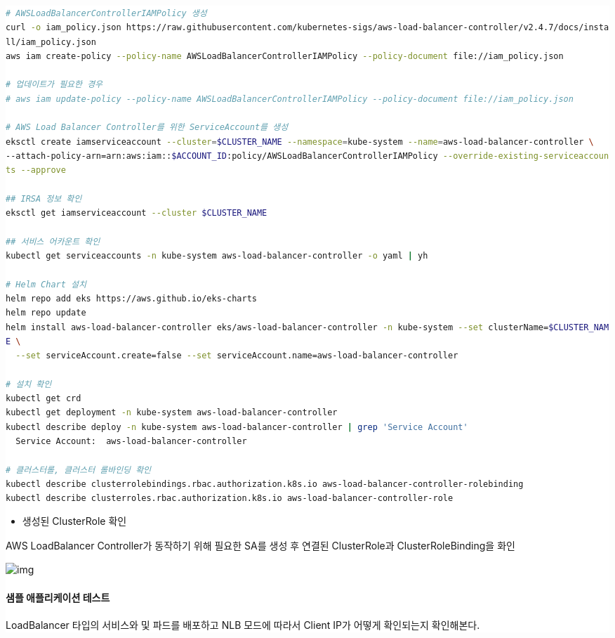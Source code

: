 ```bash
# AWSLoadBalancerControllerIAMPolicy 생성
curl -o iam_policy.json https://raw.githubusercontent.com/kubernetes-sigs/aws-load-balancer-controller/v2.4.7/docs/install/iam_policy.json
aws iam create-policy --policy-name AWSLoadBalancerControllerIAMPolicy --policy-document file://iam_policy.json

# 업데이트가 필요한 경우 
# aws iam update-policy --policy-name AWSLoadBalancerControllerIAMPolicy --policy-document file://iam_policy.json

# AWS Load Balancer Controller를 위한 ServiceAccount를 생성 
eksctl create iamserviceaccount --cluster=$CLUSTER_NAME --namespace=kube-system --name=aws-load-balancer-controller \
--attach-policy-arn=arn:aws:iam::$ACCOUNT_ID:policy/AWSLoadBalancerControllerIAMPolicy --override-existing-serviceaccounts --approve

## IRSA 정보 확인
eksctl get iamserviceaccount --cluster $CLUSTER_NAME

## 서비스 어카운트 확인
kubectl get serviceaccounts -n kube-system aws-load-balancer-controller -o yaml | yh

# Helm Chart 설치
helm repo add eks https://aws.github.io/eks-charts
helm repo update
helm install aws-load-balancer-controller eks/aws-load-balancer-controller -n kube-system --set clusterName=$CLUSTER_NAME \
  --set serviceAccount.create=false --set serviceAccount.name=aws-load-balancer-controller
  
# 설치 확인
kubectl get crd
kubectl get deployment -n kube-system aws-load-balancer-controller
kubectl describe deploy -n kube-system aws-load-balancer-controller | grep 'Service Account'
  Service Account:  aws-load-balancer-controller
 
# 클러스터롤, 클러스터 롤바인딩 확인
kubectl describe clusterrolebindings.rbac.authorization.k8s.io aws-load-balancer-controller-rolebinding
kubectl describe clusterroles.rbac.authorization.k8s.io aws-load-balancer-controller-role
```

- 생성된 ClusterRole 확인

AWS LoadBalancer Controller가 동작하기 위해 필요한 SA를 생성 후 연결된 ClusterRole과 ClusterRoleBinding을 화인

![img](https://raw.githubusercontent.com/hyungwook0221/img/main/uPic/tKiW7W.jpg)



#### 샘플 애플리케이션 테스트

LoadBalancer 타입의 서비스와 및 파드를 배포하고 NLB 모드에 따라서 Client IP가 어떻게 확인되는지 확인해본다.
